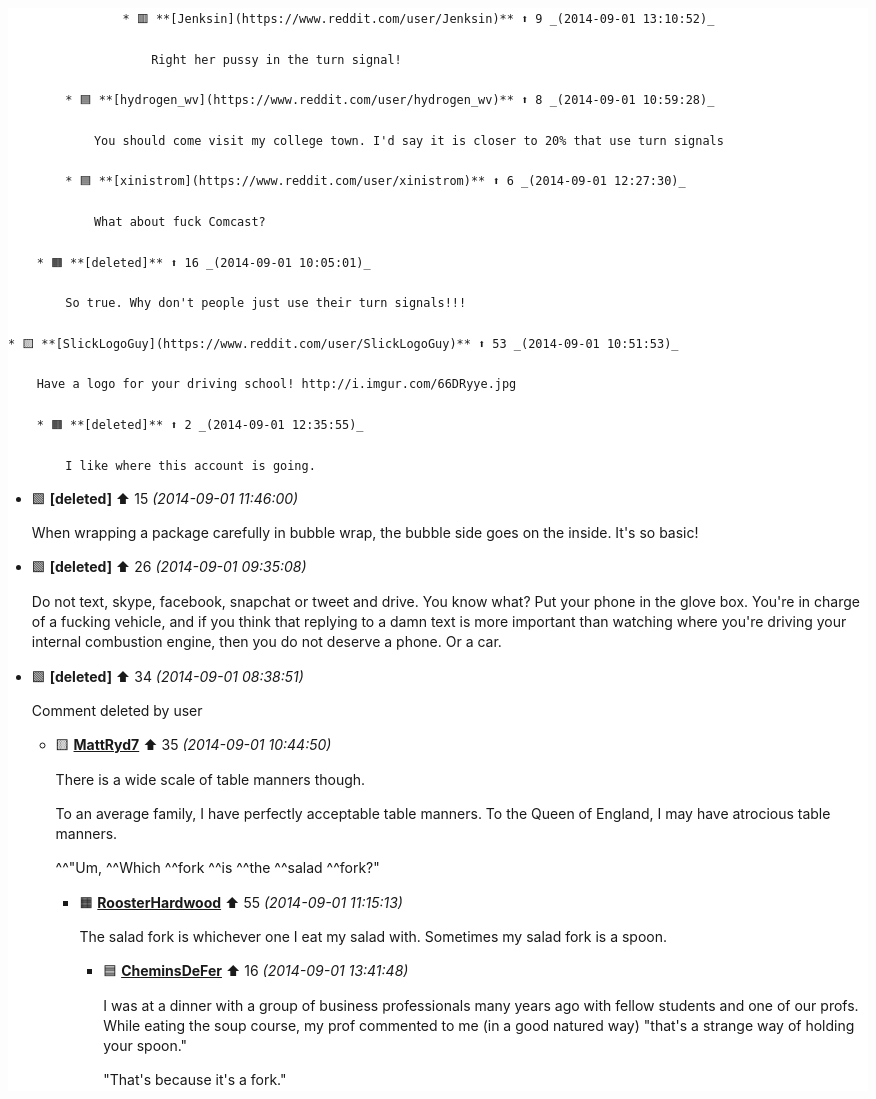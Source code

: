 					* 🟥 **[Jenksin](https://www.reddit.com/user/Jenksin)** ⬆️ 9 _(2014-09-01 13:10:52)_

						Right her pussy in the turn signal!

			* 🟦 **[hydrogen_wv](https://www.reddit.com/user/hydrogen_wv)** ⬆️ 8 _(2014-09-01 10:59:28)_

				You should come visit my college town. I'd say it is closer to 20% that use turn signals

			* 🟦 **[xinistrom](https://www.reddit.com/user/xinistrom)** ⬆️ 6 _(2014-09-01 12:27:30)_

				What about fuck Comcast?

		* 🟧 **[deleted]** ⬆️ 16 _(2014-09-01 10:05:01)_

			So true. Why don't people just use their turn signals!!!

	* 🟨 **[SlickLogoGuy](https://www.reddit.com/user/SlickLogoGuy)** ⬆️ 53 _(2014-09-01 10:51:53)_

		Have a logo for your driving school! http://i.imgur.com/66DRyye.jpg

		* 🟧 **[deleted]** ⬆️ 2 _(2014-09-01 12:35:55)_

			I like where this account is going.

* 🟩 **[deleted]** ⬆️ 15 _(2014-09-01 11:46:00)_

	When wrapping a package carefully in bubble wrap, the bubble side goes on the inside. It's so basic!

* 🟩 **[deleted]** ⬆️ 26 _(2014-09-01 09:35:08)_

	Do not text, skype, facebook, snapchat or tweet and drive. You know what? Put your phone in the glove box. You're in charge of a fucking vehicle, and if you think that replying to a damn text is more important than watching where you're driving your internal combustion engine, then you do not deserve a phone. Or a car.

* 🟩 **[deleted]** ⬆️ 34 _(2014-09-01 08:38:51)_

	Comment deleted by user

	* 🟨 **[MattRyd7](https://www.reddit.com/user/MattRyd7)** ⬆️ 35 _(2014-09-01 10:44:50)_

		There is a wide scale of table manners though.
		
		
		To an average family, I have perfectly acceptable table manners. To the Queen of England, I may have atrocious table manners.
		
		
		^^"Um, ^^Which ^^fork ^^is ^^the ^^salad ^^fork?"

		* 🟧 **[RoosterHardwood](https://www.reddit.com/user/RoosterHardwood)** ⬆️ 55 _(2014-09-01 11:15:13)_

			The salad fork is whichever one I eat my salad with. Sometimes my salad fork is a spoon.

			* 🟦 **[CheminsDeFer](https://www.reddit.com/user/CheminsDeFer)** ⬆️ 16 _(2014-09-01 13:41:48)_

				I was at a dinner with a group of business professionals many years ago with fellow students and one of our profs.  While eating the soup course, my prof commented to me (in a good natured way) "that's a strange way of holding your spoon."
				
				"That's because it's a fork."
				